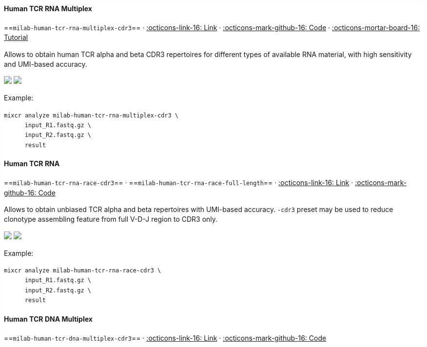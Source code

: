 #### Human TCR RNA Multiplex

==`milab-human-tcr-rna-multiplex-cdr3`==
·
[:octicons-link-16: Link](https://milaboratories.com/human-tcr-rna-multiplex-kit)
·
[:octicons-mark-github-16: Code](https://github.com/milaboratory/mixcr/blob/develop/src/main/resources/mixcr_presets/protocols/milab.yaml)
·
[:octicons-mortar-board-16: Tutorial](../guides/milaboratories-human-tcr-rna-multi.md)

Allows to obtain human TCR alpha and beta CDR3 repertoires for different types of available RNA material, with high sensitivity and UMI-based accuracy. 

![](pics/milab-multiplex-tcr-light.svg#only-light)
![](pics/milab-multiplex-tcr-dark.svg#only-dark)

Example:
```shell
mixcr analyze milab-human-tcr-rna-multiplex-cdr3 \
      input_R1.fastq.gz \
      input_R2.fastq.gz \
      result 
```


#### Human TCR RNA

==`milab-human-tcr-rna-race-cdr3`==
·
==`milab-human-tcr-rna-race-full-length`==
·
[:octicons-link-16: Link](https://milaboratories.com/human-tcr-rna-kit)
·
[:octicons-mark-github-16: Code](https://github.com/milaboratory/mixcr/blob/develop/src/main/resources/mixcr_presets/protocols/milab.yaml)

Allows to obtain unbiased TCR alpha and beta repertoires with UMI-based accuracy. `-cdr3` preset may be used to reduce clonotype assembling feature from full V-D-J region to CDR3 only.

![](pics/milab-race-tcr-light.svg#only-light)
![](pics/milab-race-tcr-dark.svg#only-dark)


Example:
```shell
mixcr analyze milab-human-tcr-rna-race-cdr3 \
      input_R1.fastq.gz \
      input_R2.fastq.gz \
      result 
```


#### Human TCR DNA Multiplex
==`milab-human-tcr-dna-multiplex-cdr3`==
·
[:octicons-link-16: Link](https://milaboratories.com/human-tcr-dna-multiplex-kit)
·
[:octicons-mark-github-16: Code](https://github.com/milaboratory/mixcr/blob/develop/src/main/resources/mixcr_presets/protocols/milab.yaml)
